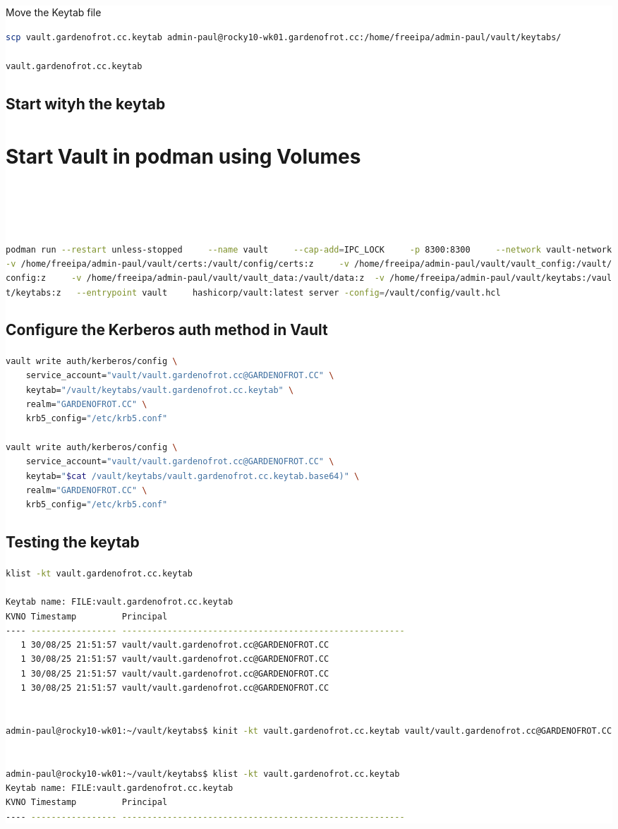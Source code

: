Move the Keytab file
```bash
scp vault.gardenofrot.cc.keytab admin-paul@rocky10-wk01.gardenofrot.cc:/home/freeipa/admin-paul/vault/keytabs/

vault.gardenofrot.cc.keytab               
```


## Start wityh the keytab

# Start Vault in podman using Volumes
```bash




podman run --restart unless-stopped     --name vault     --cap-add=IPC_LOCK     -p 8300:8300     --network vault-network     -v /home/freeipa/admin-paul/vault/certs:/vault/config/certs:z     -v /home/freeipa/admin-paul/vault/vault_config:/vault/config:z     -v /home/freeipa/admin-paul/vault/vault_data:/vault/data:z  -v /home/freeipa/admin-paul/vault/keytabs:/vault/keytabs:z   --entrypoint vault     hashicorp/vault:latest server -config=/vault/config/vault.hcl

```

## Configure the Kerberos auth method in Vault

```bash
vault write auth/kerberos/config \
    service_account="vault/vault.gardenofrot.cc@GARDENOFROT.CC" \
    keytab="/vault/keytabs/vault.gardenofrot.cc.keytab" \
    realm="GARDENOFROT.CC" \
    krb5_config="/etc/krb5.conf"

vault write auth/kerberos/config \
    service_account="vault/vault.gardenofrot.cc@GARDENOFROT.CC" \
    keytab="$cat /vault/keytabs/vault.gardenofrot.cc.keytab.base64)" \
    realm="GARDENOFROT.CC" \
    krb5_config="/etc/krb5.conf"

```

## Testing the keytab
```bash
klist -kt vault.gardenofrot.cc.keytab

Keytab name: FILE:vault.gardenofrot.cc.keytab
KVNO Timestamp         Principal
---- ----------------- --------------------------------------------------------
   1 30/08/25 21:51:57 vault/vault.gardenofrot.cc@GARDENOFROT.CC
   1 30/08/25 21:51:57 vault/vault.gardenofrot.cc@GARDENOFROT.CC
   1 30/08/25 21:51:57 vault/vault.gardenofrot.cc@GARDENOFROT.CC
   1 30/08/25 21:51:57 vault/vault.gardenofrot.cc@GARDENOFROT.CC


admin-paul@rocky10-wk01:~/vault/keytabs$ kinit -kt vault.gardenofrot.cc.keytab vault/vault.gardenofrot.cc@GARDENOFROT.CC


admin-paul@rocky10-wk01:~/vault/keytabs$ klist -kt vault.gardenofrot.cc.keytab
Keytab name: FILE:vault.gardenofrot.cc.keytab
KVNO Timestamp         Principal
---- ----------------- --------------------------------------------------------
```